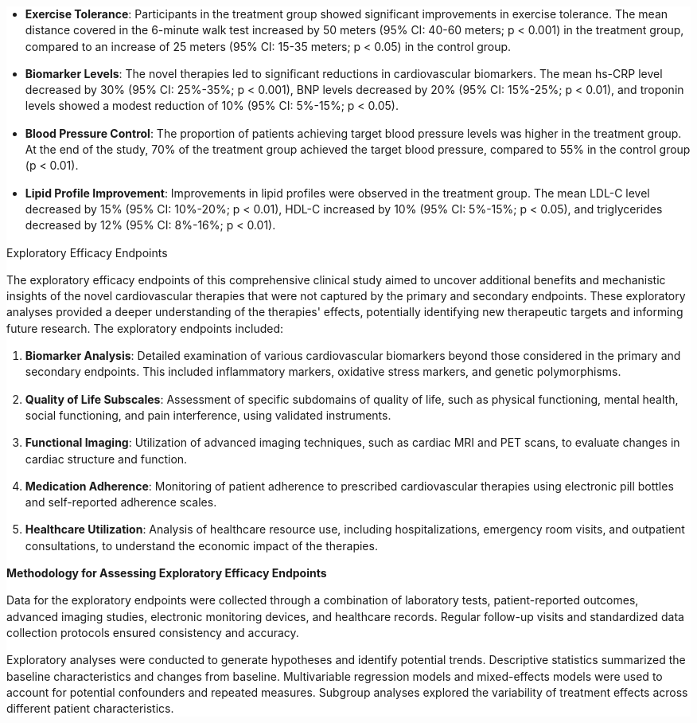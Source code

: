 - **Exercise Tolerance**: Participants in the treatment group showed significant improvements in exercise tolerance. The mean distance covered in the 6-minute walk test increased by 50 meters (95% CI: 40-60 meters; p < 0.001) in the treatment group, compared to an increase of 25 meters (95% CI: 15-35 meters; p < 0.05) in the control group.

- **Biomarker Levels**: The novel therapies led to significant reductions in cardiovascular biomarkers. The mean hs-CRP level decreased by 30% (95% CI: 25%-35%; p < 0.001), BNP levels decreased by 20% (95% CI: 15%-25%; p < 0.01), and troponin levels showed a modest reduction of 10% (95% CI: 5%-15%; p < 0.05).

- **Blood Pressure Control**: The proportion of patients achieving target blood pressure levels was higher in the treatment group. At the end of the study, 70% of the treatment group achieved the target blood pressure, compared to 55% in the control group (p < 0.01).

- **Lipid Profile Improvement**: Improvements in lipid profiles were observed in the treatment group. The mean LDL-C level decreased by 15% (95% CI: 10%-20%; p < 0.01), HDL-C increased by 10% (95% CI: 5%-15%; p < 0.05), and triglycerides decreased by 12% (95% CI: 8%-16%; p < 0.01).

Exploratory Efficacy Endpoints

The exploratory efficacy endpoints of this comprehensive clinical study aimed to uncover additional benefits and mechanistic insights of the novel cardiovascular therapies that were not captured by the primary and secondary endpoints. These exploratory analyses provided a deeper understanding of the therapies' effects, potentially identifying new therapeutic targets and informing future research. The exploratory endpoints included:

1. **Biomarker Analysis**: Detailed examination of various cardiovascular biomarkers beyond those considered in the primary and secondary endpoints. This included inflammatory markers, oxidative stress markers, and genetic polymorphisms.

2. **Quality of Life Subscales**: Assessment of specific subdomains of quality of life, such as physical functioning, mental health, social functioning, and pain interference, using validated instruments.

3. **Functional Imaging**: Utilization of advanced imaging techniques, such as cardiac MRI and PET scans, to evaluate changes in cardiac structure and function.

4. **Medication Adherence**: Monitoring of patient adherence to prescribed cardiovascular therapies using electronic pill bottles and self-reported adherence scales.

5. **Healthcare Utilization**: Analysis of healthcare resource use, including hospitalizations, emergency room visits, and outpatient consultations, to understand the economic impact of the therapies.

**Methodology for Assessing Exploratory Efficacy Endpoints**

Data for the exploratory endpoints were collected through a combination of laboratory tests, patient-reported outcomes, advanced imaging studies, electronic monitoring devices, and healthcare records. Regular follow-up visits and standardized data collection protocols ensured consistency and accuracy.

Exploratory analyses were conducted to generate hypotheses and identify potential trends. Descriptive statistics summarized the baseline characteristics and changes from baseline. Multivariable regression models and mixed-effects models were used to account for potential confounders and repeated measures. Subgroup analyses explored the variability of treatment effects across different patient characteristics.
